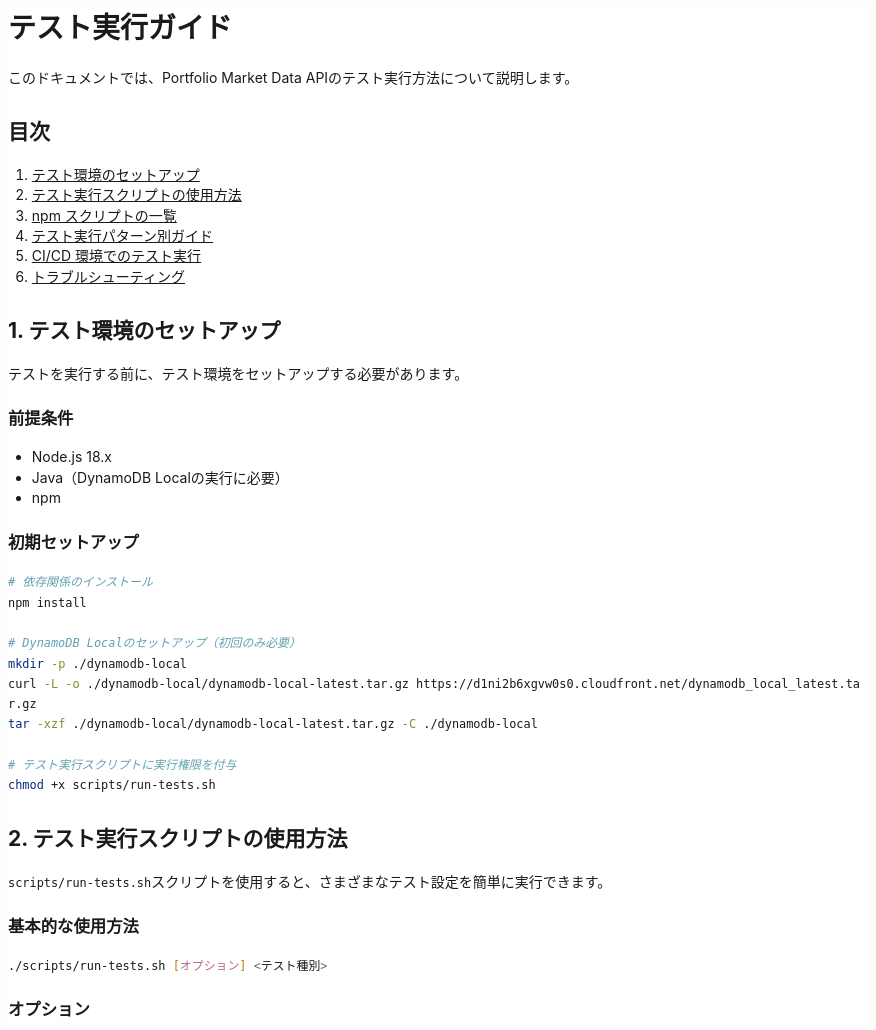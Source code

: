# テスト実行ガイド

このドキュメントでは、Portfolio Market Data APIのテスト実行方法について説明します。

## 目次

1. [テスト環境のセットアップ](#1-テスト環境のセットアップ)
2. [テスト実行スクリプトの使用方法](#2-テスト実行スクリプトの使用方法)
3. [npm スクリプトの一覧](#3-npm-スクリプトの一覧)
4. [テスト実行パターン別ガイド](#4-テスト実行パターン別ガイド)
5. [CI/CD 環境でのテスト実行](#5-cicd-環境でのテスト実行)
6. [トラブルシューティング](#6-トラブルシューティング)

## 1. テスト環境のセットアップ

テストを実行する前に、テスト環境をセットアップする必要があります。

### 前提条件

- Node.js 18.x
- Java（DynamoDB Localの実行に必要）
- npm

### 初期セットアップ

```bash
# 依存関係のインストール
npm install

# DynamoDB Localのセットアップ（初回のみ必要）
mkdir -p ./dynamodb-local
curl -L -o ./dynamodb-local/dynamodb-local-latest.tar.gz https://d1ni2b6xgvw0s0.cloudfront.net/dynamodb_local_latest.tar.gz
tar -xzf ./dynamodb-local/dynamodb-local-latest.tar.gz -C ./dynamodb-local

# テスト実行スクリプトに実行権限を付与
chmod +x scripts/run-tests.sh
```

## 2. テスト実行スクリプトの使用方法

`scripts/run-tests.sh`スクリプトを使用すると、さまざまなテスト設定を簡単に実行できます。

### 基本的な使用方法

```bash
./scripts/run-tests.sh [オプション] <テスト種別>
```

### オプション
